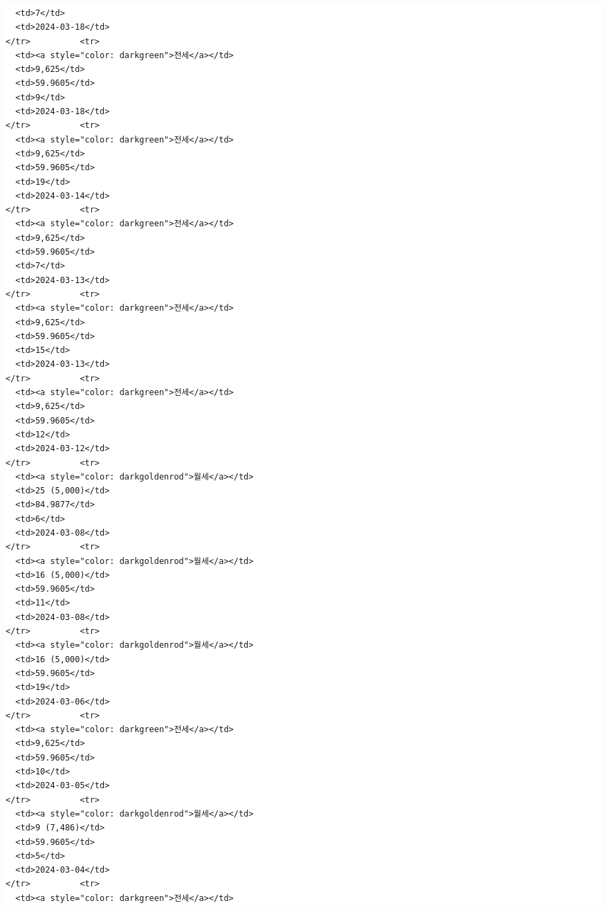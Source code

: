       <td>7</td>
      <td>2024-03-18</td>
    </tr>          <tr>
      <td><a style="color: darkgreen">전세</a></td>
      <td>9,625</td>
      <td>59.9605</td>
      <td>9</td>
      <td>2024-03-18</td>
    </tr>          <tr>
      <td><a style="color: darkgreen">전세</a></td>
      <td>9,625</td>
      <td>59.9605</td>
      <td>19</td>
      <td>2024-03-14</td>
    </tr>          <tr>
      <td><a style="color: darkgreen">전세</a></td>
      <td>9,625</td>
      <td>59.9605</td>
      <td>7</td>
      <td>2024-03-13</td>
    </tr>          <tr>
      <td><a style="color: darkgreen">전세</a></td>
      <td>9,625</td>
      <td>59.9605</td>
      <td>15</td>
      <td>2024-03-13</td>
    </tr>          <tr>
      <td><a style="color: darkgreen">전세</a></td>
      <td>9,625</td>
      <td>59.9605</td>
      <td>12</td>
      <td>2024-03-12</td>
    </tr>          <tr>
      <td><a style="color: darkgoldenrod">월세</a></td>
      <td>25 (5,000)</td>
      <td>84.9877</td>
      <td>6</td>
      <td>2024-03-08</td>
    </tr>          <tr>
      <td><a style="color: darkgoldenrod">월세</a></td>
      <td>16 (5,000)</td>
      <td>59.9605</td>
      <td>11</td>
      <td>2024-03-08</td>
    </tr>          <tr>
      <td><a style="color: darkgoldenrod">월세</a></td>
      <td>16 (5,000)</td>
      <td>59.9605</td>
      <td>19</td>
      <td>2024-03-06</td>
    </tr>          <tr>
      <td><a style="color: darkgreen">전세</a></td>
      <td>9,625</td>
      <td>59.9605</td>
      <td>10</td>
      <td>2024-03-05</td>
    </tr>          <tr>
      <td><a style="color: darkgoldenrod">월세</a></td>
      <td>9 (7,486)</td>
      <td>59.9605</td>
      <td>5</td>
      <td>2024-03-04</td>
    </tr>          <tr>
      <td><a style="color: darkgreen">전세</a></td>
